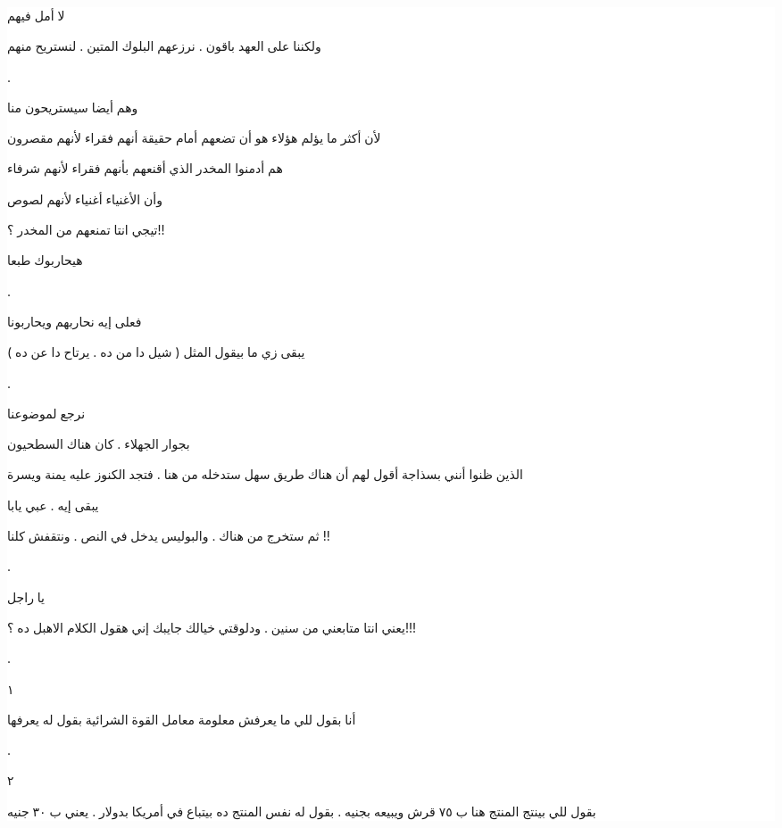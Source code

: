 لا أمل فيهم

ولكننا على العهد باقون . نرزعهم البلوك المتين . لنستريح
منهم

.

وهم أيضا سيستريحون منا

لأن أكثر ما يؤلم هؤلاء هو أن تضعهم أمام حقيقة أنهم فقراء
لأنهم مقصرون

هم أدمنوا المخدر الذي أقنعهم بأنهم فقراء لأنهم
شرفاء

وأن الأغنياء أغنياء لأنهم لصوص

تيجي انتا تمنعهم من المخدر ؟!!

هيحاربوك طبعا

.

فعلى إيه نحاربهم ويحاربونا

يبقى زي ما بيقول المثل ( شيل دا من ده . يرتاح دا عن
ده )

.

نرجع لموضوعنا

بجوار الجهلاء . كان هناك السطحيون

الذين ظنوا أنني بسذاجة أقول لهم أن هناك طريق سهل ستدخله
من هنا . فتجد الكنوز عليه يمنة ويسرة

يبقى إيه . عبي يابا

ثم ستخرج من هناك . والبوليس يدخل في النص . ونتقفش
كلنا !!

.

يا راجل

يعني انتا متابعني من سنين . ودلوقتي خيالك جايبك إني هقول
الكلام الاهبل ده ؟!!!

.

١

أنا بقول للي ما يعرفش معلومة معامل القوة الشرائية بقول
له يعرفها

.

٢

بقول للي بينتج المنتج هنا ب ٧٥ قرش ويبيعه بجنيه . بقول
له نفس المنتج ده بيتباع في أمريكا بدولار . يعني ب ٣٠ جنيه
